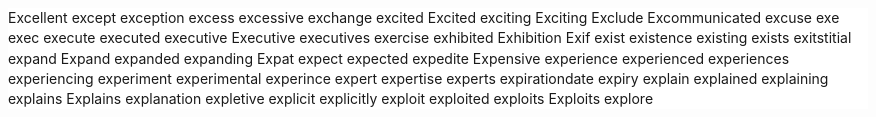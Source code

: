 Excellent
except
exception
excess
excessive
exchange
excited
Excited
exciting
Exciting
Exclude
Excommunicated
excuse
exe
exec
execute
executed
executive
Executive
executives
exercise
exhibited
Exhibition
Exif
exist
existence
existing
exists
exitstitial
expand
Expand
expanded
expanding
Expat
expect
expected
expedite
Expensive
experience
experienced
experiences
experiencing
experiment
experimental
experince
expert
expertise
experts
expirationdate
expiry
explain
explained
explaining
explains
Explains
explanation
expletive
explicit
explicitly
exploit
exploited
exploits
Exploits
explore